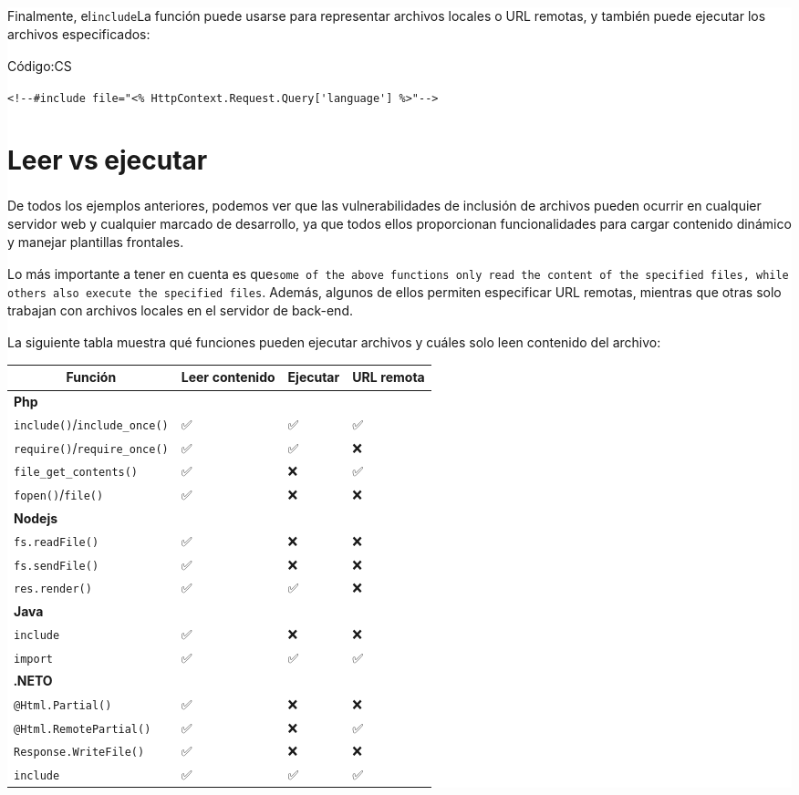 Finalmente, el`include`La función puede usarse para representar archivos locales o URL remotas, y también puede ejecutar los archivos especificados:

Código:CS

```
<!--#include file="<% HttpContext.Request.Query['language'] %>"-->

```

# **Leer vs ejecutar**

De todos los ejemplos anteriores, podemos ver que las vulnerabilidades de inclusión de archivos pueden ocurrir en cualquier servidor web y cualquier marcado de desarrollo, ya que todos ellos proporcionan funcionalidades para cargar contenido dinámico y manejar plantillas frontales.

Lo más importante a tener en cuenta es que`some of the above functions only read the content of the specified files, while others also execute the specified files`. Además, algunos de ellos permiten especificar URL remotas, mientras que otras solo trabajan con archivos locales en el servidor de back-end.

La siguiente tabla muestra qué funciones pueden ejecutar archivos y cuáles solo leen contenido del archivo:

| **Función** | **Leer contenido** | **Ejecutar** | **URL remota** |
| --- | --- | --- | --- |
| **Php** |  |  |  |
| `include()`/`include_once()` | ✅ | ✅ | ✅ |
| `require()`/`require_once()` | ✅ | ✅ | ❌ |
| `file_get_contents()` | ✅ | ❌ | ✅ |
| `fopen()`/`file()` | ✅ | ❌ | ❌ |
| **Nodejs** |  |  |  |
| `fs.readFile()` | ✅ | ❌ | ❌ |
| `fs.sendFile()` | ✅ | ❌ | ❌ |
| `res.render()` | ✅ | ✅ | ❌ |
| **Java** |  |  |  |
| `include` | ✅ | ❌ | ❌ |
| `import` | ✅ | ✅ | ✅ |
| **.NETO** |  |  |  |
| `@Html.Partial()` | ✅ | ❌ | ❌ |
| `@Html.RemotePartial()` | ✅ | ❌ | ✅ |
| `Response.WriteFile()` | ✅ | ❌ | ❌ |
| `include` | ✅ | ✅ | ✅ |
